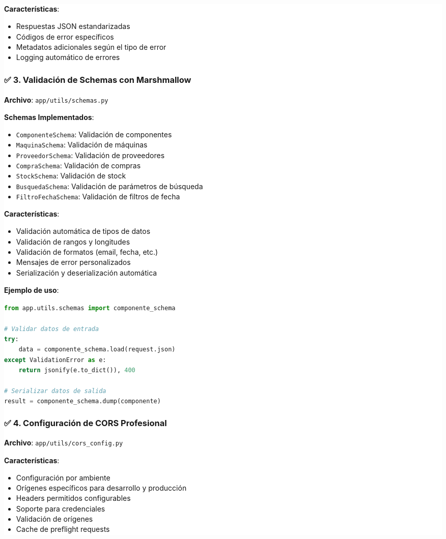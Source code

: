 **Características**:

- Respuestas JSON estandarizadas
- Códigos de error específicos
- Metadatos adicionales según el tipo de error
- Logging automático de errores

### ✅ 3. Validación de Schemas con Marshmallow

**Archivo**: `app/utils/schemas.py`

**Schemas Implementados**:

- `ComponenteSchema`: Validación de componentes
- `MaquinaSchema`: Validación de máquinas
- `ProveedorSchema`: Validación de proveedores
- `CompraSchema`: Validación de compras
- `StockSchema`: Validación de stock
- `BusquedaSchema`: Validación de parámetros de búsqueda
- `FiltroFechaSchema`: Validación de filtros de fecha

**Características**:

- Validación automática de tipos de datos
- Validación de rangos y longitudes
- Validación de formatos (email, fecha, etc.)
- Mensajes de error personalizados
- Serialización y deserialización automática

**Ejemplo de uso**:

```python
from app.utils.schemas import componente_schema

# Validar datos de entrada
try:
    data = componente_schema.load(request.json)
except ValidationError as e:
    return jsonify(e.to_dict()), 400

# Serializar datos de salida
result = componente_schema.dump(componente)
```

### ✅ 4. Configuración de CORS Profesional

**Archivo**: `app/utils/cors_config.py`

**Características**:

- Configuración por ambiente
- Orígenes específicos para desarrollo y producción
- Headers permitidos configurables
- Soporte para credenciales
- Validación de orígenes
- Cache de preflight requests
